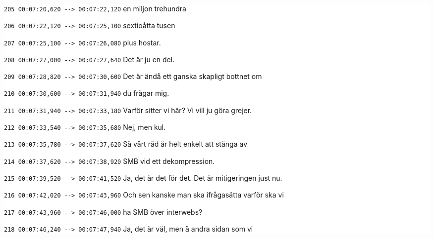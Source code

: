 

`205 00:07:20,620 --> 00:07:22,120`
en miljon trehundra



`206 00:07:22,120 --> 00:07:25,100`
sextioåtta tusen



`207 00:07:25,100 --> 00:07:26,080`
plus hostar.



`208 00:07:27,000 --> 00:07:27,640`
Det är ju en del.



`209 00:07:28,820 --> 00:07:30,600`
Det är ändå ett ganska skapligt bottnet om



`210 00:07:30,600 --> 00:07:31,940`
du frågar mig.



`211 00:07:31,940 --> 00:07:33,180`
Varför sitter vi här? Vi vill ju göra grejer.



`212 00:07:33,540 --> 00:07:35,680`
Nej, men kul.



`213 00:07:35,780 --> 00:07:37,620`
Så vårt råd är helt enkelt att stänga av



`214 00:07:37,620 --> 00:07:38,920`
SMB vid ett dekompression.



`215 00:07:39,520 --> 00:07:41,520`
Ja, det är det för det. Det är mitigeringen just nu.



`216 00:07:42,020 --> 00:07:43,960`
Och sen kanske man ska ifrågasätta varför ska vi



`217 00:07:43,960 --> 00:07:46,000`
ha SMB över interwebs?



`218 00:07:46,240 --> 00:07:47,940`
Ja, det är väl, men å andra sidan som vi
